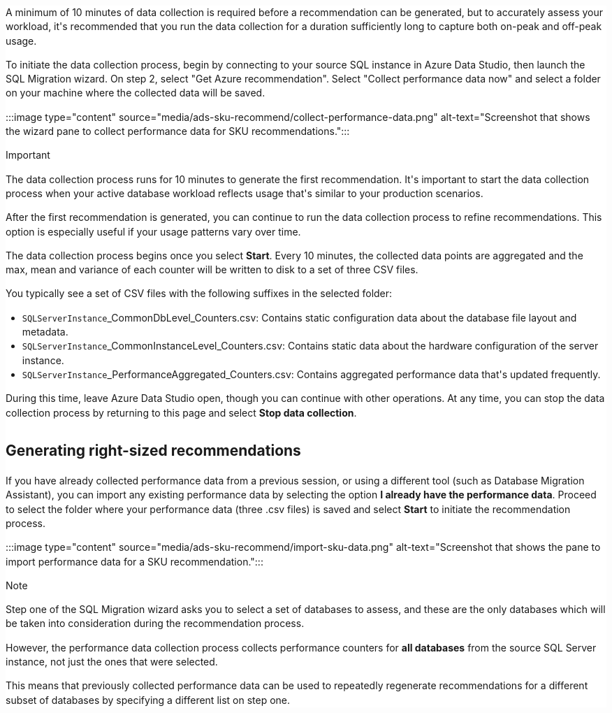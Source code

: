 A minimum of 10 minutes of data collection is required before a recommendation can be generated, but to accurately assess your workload, it's recommended that you run the data collection for a duration sufficiently long to capture both on-peak and off-peak usage.

To initiate the data collection process, begin by connecting to your source SQL instance in Azure Data Studio, then launch the SQL Migration wizard. On step 2, select "Get Azure recommendation". Select "Collect performance data now" and select a folder on your machine where the collected data will be saved. 

:::image type="content" source="media/ads-sku-recommend/collect-performance-data.png" alt-text="Screenshot that shows the wizard pane to collect performance data for SKU recommendations.":::


> [!IMPORTANT]
>
> The data collection process runs for 10 minutes to generate the first recommendation. It's important to start the data collection process when your active database workload reflects usage that's similar to your production scenarios.
>
> After the first recommendation is generated, you can continue to run the data collection process to refine recommendations. This option is especially useful if your usage patterns vary over time.

The data collection process begins once you select **Start**. Every 10 minutes, the collected data points are aggregated and the max, mean and variance of each counter will be written to disk to a set of three CSV files.

You typically see a set of CSV files with the following suffixes in the selected folder:

* `SQLServerInstance`_CommonDbLevel_Counters.csv: Contains static configuration data about the database file layout and metadata.
* `SQLServerInstance`_CommonInstanceLevel_Counters.csv: Contains static data about the hardware configuration of the server instance.
* `SQLServerInstance`_PerformanceAggregated_Counters.csv: Contains aggregated performance data that's updated frequently.

During this time, leave Azure Data Studio open, though you can continue with other operations. At any time, you can stop the data collection process by returning to this page and select **Stop data collection**.


## Generating right-sized recommendations

If you have already collected performance data from a previous session, or using a different tool (such as Database Migration Assistant), you can import any existing performance data by selecting the option **I already have the performance data**. Proceed to select the folder where your performance data (three .csv files) is saved and select **Start** to initiate the recommendation process.

:::image type="content" source="media/ads-sku-recommend/import-sku-data.png" alt-text="Screenshot that shows the pane to import performance data for a SKU recommendation.":::

> [!NOTE]
> Step one of the SQL Migration wizard asks you to select a set of databases to assess, and these are the only databases which will be taken into consideration during the recommendation process. 
>
> However, the performance data collection process collects performance counters for **all databases** from the source SQL Server instance, not just the ones that were selected. 
>
> This means that previously collected performance data can be used to repeatedly regenerate recommendations for a different subset of databases by specifying a different list on step one.
